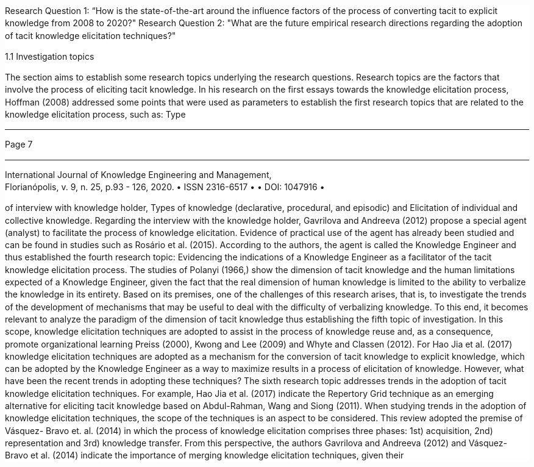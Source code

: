 Research Question 1: “How is the state-of-the-art around the influence factors 
of the process of converting tacit to explicit knowledge from 2008 to 2020?" 
Research Question 2: "What are the future empirical research directions 
regarding the adoption of tacit knowledge elicitation techniques?" 
 
1.1 Investigation topics 
 
The section aims to establish some research topics underlying the research 
questions. Research topics are the factors that involve the process of eliciting tacit 
knowledge. In his research on the first essays towards the knowledge elicitation process, 
Hoffman (2008) addressed some points that were used as parameters to establish the 
first research topics that are related to the knowledge elicitation process, such as: Type 


---

Page 7

---

 
 
 
 
International Journal of Knowledge Engineering and Management,  
Florianópolis, v. 9, n. 25, p.93 - 126, 2020. 
• ISSN 2316-6517 • 
• DOI: 1047916 • 
 
of interview with knowledge holder, Types of knowledge (declarative, procedural, and 
episodic) and Elicitation of individual and collective knowledge. 
Regarding the interview with the knowledge holder, Gavrilova and Andreeva 
(2012) propose a special agent (analyst) to facilitate the process of knowledge elicitation. 
Evidence of practical use of the agent has already been studied and can be found in 
studies such as Rosário et al. (2015). According to the authors, the agent is called the 
Knowledge Engineer and thus established the fourth research topic: Evidencing the 
indications of a Knowledge Engineer as a facilitator of the tacit knowledge elicitation 
process. 
The studies of Polanyi (1966,) show the dimension of tacit knowledge and the 
human limitations expected of a Knowledge Engineer, given the fact that the real 
dimension of human knowledge is limited to the ability to verbalize the knowledge in its 
entirety. Based on its premises, one of the challenges of this research arises, that is, to 
investigate the trends of the development of mechanisms that may be useful to deal with 
the difficulty of verbalizing knowledge. To this end, it becomes relevant to analyze the 
paradigm of the dimension of tacit knowledge thus establishing the fifth topic of 
investigation. 
In this scope, knowledge elicitation techniques are adopted to assist in the 
process of knowledge reuse and, as a consequence, promote organizational learning 
Preiss (2000), Kwong and Lee (2009) and Whyte and Classen (2012). For Hao Jia et al. 
(2017) knowledge elicitation techniques are adopted as a mechanism for the conversion 
of tacit knowledge to explicit knowledge, which can be adopted by the Knowledge 
Engineer as a way to maximize results in a process of elicitation of knowledge. However, 
what have been the recent trends in adopting these techniques? The sixth research topic 
addresses trends in the adoption of tacit knowledge elicitation techniques. For example, 
Hao Jia et al. (2017) indicate the Repertory Grid technique as an emerging alternative 
for eliciting tacit knowledge based on Abdul-Rahman, Wang and Siong (2011). When 
studying trends in the adoption of knowledge elicitation techniques, the scope of the 
techniques is an aspect to be considered. This review adopted the premise of Vásquez-
Bravo et. al. (2014) in which the process of knowledge elicitation comprises three 
phases: 1st) acquisition, 2nd) representation and 3rd) knowledge transfer. From this 
perspective, the authors Gavrilova and Andreeva (2012) and Vásquez-Bravo et al. 
(2014) indicate the importance of merging knowledge elicitation techniques, given their 
